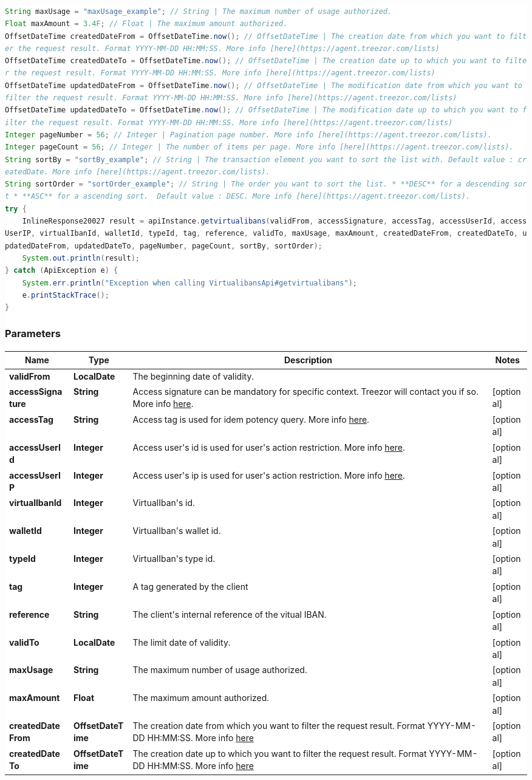 ```java
String maxUsage = "maxUsage_example"; // String | The maximum number of usage authorized.
Float maxAmount = 3.4F; // Float | The maximum amount authorized.
OffsetDateTime createdDateFrom = OffsetDateTime.now(); // OffsetDateTime | The creation date from which you want to filter the request result. Format YYYY-MM-DD HH:MM:SS. More info [here](https://agent.treezor.com/lists) 
OffsetDateTime createdDateTo = OffsetDateTime.now(); // OffsetDateTime | The creation date up to which you want to filter the request result. Format YYYY-MM-DD HH:MM:SS. More info [here](https://agent.treezor.com/lists) 
OffsetDateTime updatedDateFrom = OffsetDateTime.now(); // OffsetDateTime | The modification date from which you want to filter the request result. Format YYYY-MM-DD HH:MM:SS. More info [here](https://agent.treezor.com/lists) 
OffsetDateTime updatedDateTo = OffsetDateTime.now(); // OffsetDateTime | The modification date up to which you want to filter the request result. Format YYYY-MM-DD HH:MM:SS. More info [here](https://agent.treezor.com/lists) 
Integer pageNumber = 56; // Integer | Pagination page number. More info [here](https://agent.treezor.com/lists). 
Integer pageCount = 56; // Integer | The number of items per page. More info [here](https://agent.treezor.com/lists). 
String sortBy = "sortBy_example"; // String | The transaction element you want to sort the list with. Default value : createdDate. More info [here](https://agent.treezor.com/lists). 
String sortOrder = "sortOrder_example"; // String | The order you want to sort the list. * **DESC** for a descending sort * **ASC** for a ascending sort.  Default value : DESC. More info [here](https://agent.treezor.com/lists). 
try {
    InlineResponse20027 result = apiInstance.getvirtualibans(validFrom, accessSignature, accessTag, accessUserId, accessUserIP, virtualIbanId, walletId, typeId, tag, reference, validTo, maxUsage, maxAmount, createdDateFrom, createdDateTo, updatedDateFrom, updatedDateTo, pageNumber, pageCount, sortBy, sortOrder);
    System.out.println(result);
} catch (ApiException e) {
    System.err.println("Exception when calling VirtualibansApi#getvirtualibans");
    e.printStackTrace();
}
```

### Parameters

Name | Type | Description  | Notes
------------- | ------------- | ------------- | -------------
 **validFrom** | **LocalDate**| The beginning date of validity. |
 **accessSignature** | **String**| Access signature can be mandatory for specific context. Treezor will contact you if so. More info [here](https://agent.treezor.com/security-authentication).  | [optional]
 **accessTag** | **String**| Access tag is used for idem potency query. More info [here](https://agent.treezor.com/basics).  | [optional]
 **accessUserId** | **Integer**| Access user&#39;s id is used for user&#39;s action restriction. More info [here](https://agent.treezor.com/basics).  | [optional]
 **accessUserIP** | **Integer**| Access user&#39;s ip is used for user&#39;s action restriction. More info [here](https://agent.treezor.com/basics).  | [optional]
 **virtualIbanId** | **Integer**| VirtualIban&#39;s id. | [optional]
 **walletId** | **Integer**| VirtualIban&#39;s wallet id. | [optional]
 **typeId** | **Integer**| VirtualIban&#39;s type id. | [optional]
 **tag** | **Integer**| A tag generated by the client | [optional]
 **reference** | **String**| The client&#39;s internal reference of the vitual IBAN. | [optional]
 **validTo** | **LocalDate**| The limit date of validity. | [optional]
 **maxUsage** | **String**| The maximum number of usage authorized. | [optional]
 **maxAmount** | **Float**| The maximum amount authorized. | [optional]
 **createdDateFrom** | **OffsetDateTime**| The creation date from which you want to filter the request result. Format YYYY-MM-DD HH:MM:SS. More info [here](https://agent.treezor.com/lists)  | [optional]
 **createdDateTo** | **OffsetDateTime**| The creation date up to which you want to filter the request result. Format YYYY-MM-DD HH:MM:SS. More info [here](https://agent.treezor.com/lists)  | [optional]